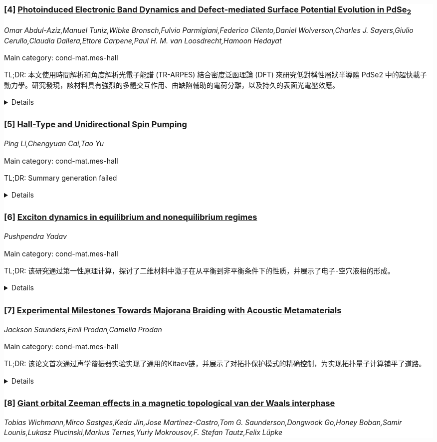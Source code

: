 
### [4] [Photoinduced Electronic Band Dynamics and Defect-mediated Surface Potential Evolution in PdSe$_2$](https://arxiv.org/abs/2510.26011)
*Omar Abdul-Aziz,Manuel Tuniz,Wibke Bronsch,Fulvio Parmigiani,Federico Cilento,Daniel Wolverson,Charles J. Sayers,Giulio Cerullo,Claudia Dallera,Ettore Carpene,Paul H. M. van Loosdrecht,Hamoon Hedayat*

Main category: cond-mat.mes-hall

TL;DR: 本文使用時間解析和角度解析光電子能譜 (TR-ARPES) 結合密度泛函理論 (DFT) 來研究低對稱性層狀半導體 PdSe2 中的超快載子動力學。研究發現，該材料具有強烈的多體交互作用、由缺陷輔助的電荷分離，以及持久的表面光電壓效應。


<details><summary>Details</summary></details>


### [5] [Hall-Type and Unidirectional Spin Pumping](https://arxiv.org/abs/2510.26208)
*Ping Li,Chengyuan Cai,Tao Yu*

Main category: cond-mat.mes-hall

TL;DR: Summary generation failed


<details><summary>Details</summary></details>


### [6] [Exciton dynamics in equilibrium and nonequilibrium regimes](https://arxiv.org/abs/2510.26221)
*Pushpendra Yadav*

Main category: cond-mat.mes-hall

TL;DR: 该研究通过第一性原理计算，探讨了二维材料中激子在从平衡到非平衡条件下的性质，并展示了电子-空穴液相的形成。


<details><summary>Details</summary></details>


### [7] [Experimental Milestones Towards Majorana Braiding with Acoustic Metamaterials](https://arxiv.org/abs/2510.26598)
*Jackson Saunders,Emil Prodan,Camelia Prodan*

Main category: cond-mat.mes-hall

TL;DR: 该论文首次通过声学谐振器实验实现了通用的Kitaev链，并展示了对拓扑保护模式的精确控制，为实现拓扑量子计算铺平了道路。


<details><summary>Details</summary></details>


### [8] [Giant orbital Zeeman effects in a magnetic topological van der Waals interphase](https://arxiv.org/abs/2510.26662)
*Tobias Wichmann,Mirco Sastges,Keda Jin,Jose Martinez-Castro,Tom G. Saunderson,Dongwook Go,Honey Boban,Samir Lounis,Lukasz Plucinski,Markus Ternes,Yuriy Mokrousov,F. Stefan Tautz,Felix Lüpke*
